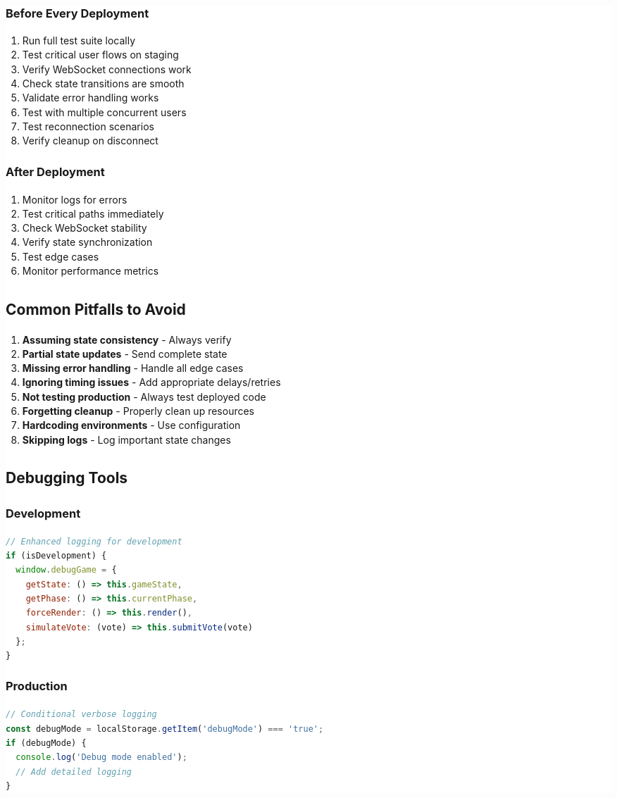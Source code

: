 ### Before Every Deployment
1. Run full test suite locally
2. Test critical user flows on staging
3. Verify WebSocket connections work
4. Check state transitions are smooth
5. Validate error handling works
6. Test with multiple concurrent users
7. Test reconnection scenarios
8. Verify cleanup on disconnect

### After Deployment
1. Monitor logs for errors
2. Test critical paths immediately
3. Check WebSocket stability
4. Verify state synchronization
5. Test edge cases
6. Monitor performance metrics

## Common Pitfalls to Avoid

1. **Assuming state consistency** - Always verify
2. **Partial state updates** - Send complete state
3. **Missing error handling** - Handle all edge cases
4. **Ignoring timing issues** - Add appropriate delays/retries
5. **Not testing production** - Always test deployed code
6. **Forgetting cleanup** - Properly clean up resources
7. **Hardcoding environments** - Use configuration
8. **Skipping logs** - Log important state changes

## Debugging Tools

### Development
```javascript
// Enhanced logging for development
if (isDevelopment) {
  window.debugGame = {
    getState: () => this.gameState,
    getPhase: () => this.currentPhase,
    forceRender: () => this.render(),
    simulateVote: (vote) => this.submitVote(vote)
  };
}
```

### Production
```javascript
// Conditional verbose logging
const debugMode = localStorage.getItem('debugMode') === 'true';
if (debugMode) {
  console.log('Debug mode enabled');
  // Add detailed logging
}
```
